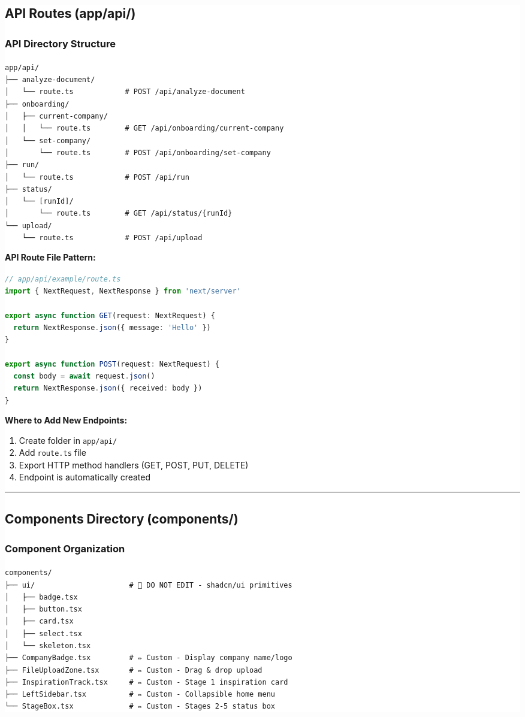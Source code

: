 
## API Routes (app/api/)

### API Directory Structure

```
app/api/
├── analyze-document/
│   └── route.ts            # POST /api/analyze-document
├── onboarding/
│   ├── current-company/
│   │   └── route.ts        # GET /api/onboarding/current-company
│   └── set-company/
│       └── route.ts        # POST /api/onboarding/set-company
├── run/
│   └── route.ts            # POST /api/run
├── status/
│   └── [runId]/
│       └── route.ts        # GET /api/status/{runId}
└── upload/
    └── route.ts            # POST /api/upload
```

**API Route File Pattern:**
```typescript
// app/api/example/route.ts
import { NextRequest, NextResponse } from 'next/server'

export async function GET(request: NextRequest) {
  return NextResponse.json({ message: 'Hello' })
}

export async function POST(request: NextRequest) {
  const body = await request.json()
  return NextResponse.json({ received: body })
}
```

**Where to Add New Endpoints:**
1. Create folder in `app/api/`
2. Add `route.ts` file
3. Export HTTP method handlers (GET, POST, PUT, DELETE)
4. Endpoint is automatically created

---

## Components Directory (components/)

### Component Organization

```
components/
├── ui/                      # 🚫 DO NOT EDIT - shadcn/ui primitives
│   ├── badge.tsx
│   ├── button.tsx
│   ├── card.tsx
│   ├── select.tsx
│   └── skeleton.tsx
├── CompanyBadge.tsx         # ✏️ Custom - Display company name/logo
├── FileUploadZone.tsx       # ✏️ Custom - Drag & drop upload
├── InspirationTrack.tsx     # ✏️ Custom - Stage 1 inspiration card
├── LeftSidebar.tsx          # ✏️ Custom - Collapsible home menu
└── StageBox.tsx             # ✏️ Custom - Stages 2-5 status box
```
